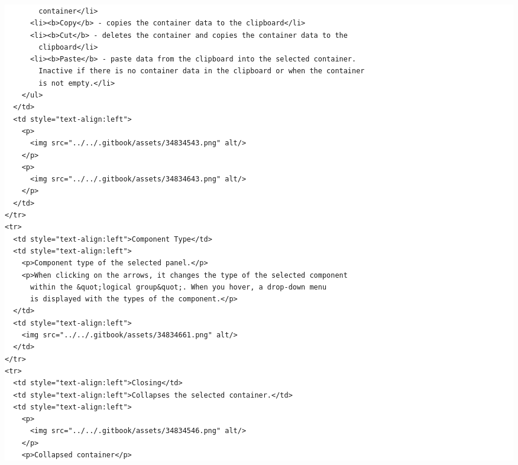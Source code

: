             container</li>
          <li><b>Copy</b> - copies the container data to the clipboard</li>
          <li><b>Cut</b> - deletes the container and copies the container data to the
            clipboard</li>
          <li><b>Paste</b> - paste data from the clipboard into the selected container.
            Inactive if there is no container data in the clipboard or when the container
            is not empty.</li>
        </ul>
      </td>
      <td style="text-align:left">
        <p>
          <img src="../../.gitbook/assets/34834543.png" alt/>
        </p>
        <p>
          <img src="../../.gitbook/assets/34834643.png" alt/>
        </p>
      </td>
    </tr>
    <tr>
      <td style="text-align:left">Component Type</td>
      <td style="text-align:left">
        <p>Component type of the selected panel.</p>
        <p>When clicking on the arrows, it changes the type of the selected component
          within the &quot;logical group&quot;. When you hover, a drop-down menu
          is displayed with the types of the component.</p>
      </td>
      <td style="text-align:left">
        <img src="../../.gitbook/assets/34834661.png" alt/>
      </td>
    </tr>
    <tr>
      <td style="text-align:left">Closing</td>
      <td style="text-align:left">Collapses the selected container.</td>
      <td style="text-align:left">
        <p>
          <img src="../../.gitbook/assets/34834546.png" alt/>
        </p>
        <p>Collapsed container</p>
